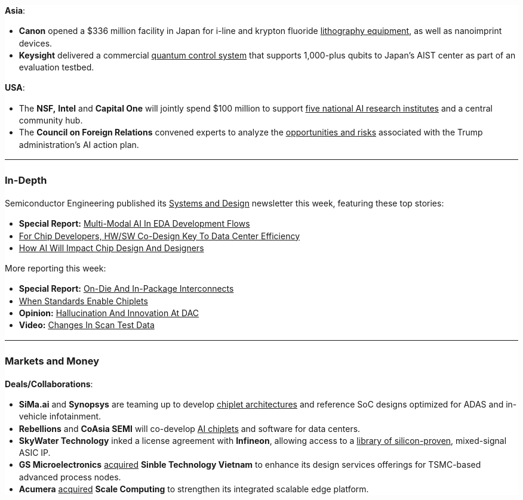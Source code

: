 **Asia**:

*   **Canon** opened a $336 million facility in Japan for i-line and krypton fluoride [lithography equipment](https://asia.nikkei.com/Business/Tech/Semiconductors/Canon-rides-AI-boom-to-grab-a-piece-of-ASML-s-domain), as well as nanoimprint devices.
*   **Keysight** delivered a commercial [quantum control system](https://www.keysight.com/us/en/about/newsroom/news-releases/2025/0729-pr25-keysight-installs-worlds-largest-commercial-quantum-control-system-at-aists-leading-edge-g-quat-center.html) that supports 1,000-plus qubits to Japan’s AIST center as part of an evaluation testbed.

**USA**:

*   The **NSF,** **Intel** and **Capital One** will jointly spend $100 million to support [five national AI research institutes](https://www.nsf.gov/news/nsf-announces-100-million-investment-national-artificial) and a central community hub.
*   The **Council on Foreign Relations** convened experts to analyze the [opportunities and risks](https://www.cfr.org/article/opportunities-and-risks-inherent-trumps-ai-action-plan) associated with the Trump administration’s AI action plan.

* * *

### **In-Depth** 

Semiconductor Engineering published its [Systems and Design](https://semiengineering.com/newsletter/systems-design-july-2025/) newsletter this week, featuring these top stories:

*   **Special Report:** [Multi-Modal AI In EDA Development Flows](https://semiengineering.com/multi-modal-ai-in-eda-development-flows/)
*   [For Chip Developers, HW/SW Co-Design Key To Data Center Efficiency](https://semiengineering.com/for-chip-developers-hw-sw-co-design-key-to-data-center-efficiency/)
*   [How AI Will Impact Chip Design And Designers](https://semiengineering.com/how-ai-will-impact-chip-design-and-designers/)

More reporting this week:

*   **Special Report:** [On-Die And In-Package Interconnects](https://semiengineering.com/on-die-and-in-package-interconnects/)
*   [When Standards Enable Chiplets](https://semiengineering.com/when-standards-enable-chiplets/)
*   **Opinion:** [Hallucination And Innovation At DAC](https://semiengineering.com/hallucination-and-innovation-at-dac/)
*   **Video:** [Changes In Scan Test Data](https://semiengineering.com/changes-in-scan-test-data/)

* * *

### **Markets and Money**

**Deals/Collaborations**:

*   **SiMa.ai** and **Synopsys** are teaming up to develop [chiplet architectures](https://sima.ai/press-release/sima-ai-expands-strategic-collaboration-with-synopsys-to-accelerate-automotive-ai-innovation/) and reference SoC designs optimized for ADAS and in-vehicle infotainment.
*   **Rebellions** and **CoAsia SEMI** will co-develop [AI chiplets](https://www.prnewswire.com/apac/news-releases/coasia-semi-and-rebellions-join-forces-to-jointly-develop-next-generation-ai-chiplet-based-on-rebel-302514648.html) and software for data centers.
*   **SkyWater Technology** inked a license agreement with **Infineon**, allowing access to a [library of silicon-proven](https://www.skywatertechnology.com/skywater-technology-expands-leadership-in-u-s-semiconductor-manufacturing-with-infineon-ip-license-agreement/), mixed-signal ASIC IP.
*   **GS Microelectronics** [acquired](https://www.prnewswire.com/news-releases/gsme-acquires-sinble-to-strengthen-tsmc-advanced-node-design-capabilities-302515452.html) **Sinble Technology Vietnam** to enhance its design services offerings for TSMC-based advanced process nodes.
*   **Acumera** [acquired](https://www.scalecomputing.com/press-releases/acumera-acquires-scale-computing) **Scale Computing** to strengthen its integrated scalable edge platform.
